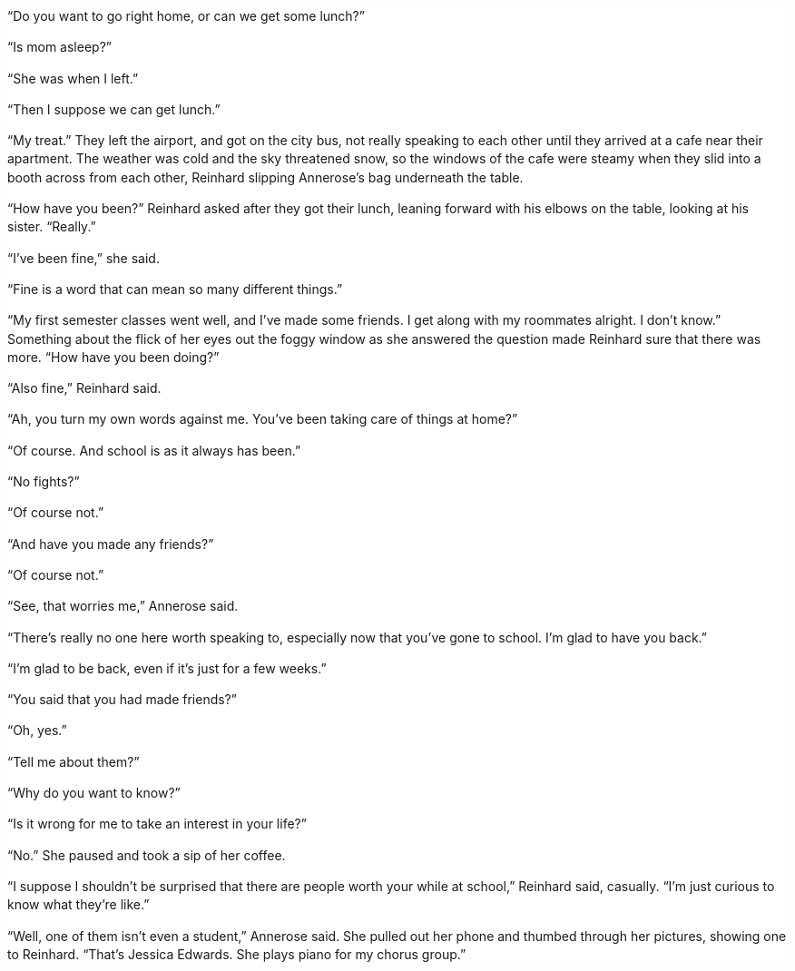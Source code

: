 “Do you want to go right home, or can we get some lunch?”

“Is mom asleep?”

“She was when I left.”

“Then I suppose we can get lunch.”

“My treat.” They left the airport, and got on the city bus, not really speaking to each other until they arrived at a cafe near their apartment. The weather was cold and the sky threatened snow, so the windows of the cafe were steamy when they slid into a booth across from each other, Reinhard slipping Annerose’s bag underneath the table. 

“How have you been?” Reinhard asked after they got their lunch, leaning forward with his elbows on the table, looking at his sister. “Really.”

“I’ve been fine,” she said.

“Fine is a word that can mean so many different things.”

“My first semester classes went well, and I’ve made some friends. I get along with my roommates alright. I don’t know.” Something about the flick of her eyes out the foggy window as she answered the question made Reinhard sure that there was more. “How have you been doing?”

“Also fine,” Reinhard said.

“Ah, you turn my own words against me. You’ve been taking care of things at home?”

“Of course. And school is as it always has been.”

“No fights?”

“Of course not.”

“And have you made any friends?”

“Of course not.”

“See, that worries me,” Annerose said.

“There’s really no one here worth speaking to, especially now that you’ve gone to school. I’m glad to have you back.”

“I’m glad to be back, even if it’s just for a few weeks.”

“You said that you had made friends?”

“Oh, yes.”

“Tell me about them?”

“Why do you want to know?”

“Is it wrong for me to take an interest in your life?”

“No.” She paused and took a sip of her coffee.

“I suppose I shouldn’t be surprised that there are people worth your while at school,” Reinhard said, casually. “I’m just curious to know what they’re like.”

“Well, one of them isn’t even a student,” Annerose said. She pulled out her phone and thumbed through her pictures, showing one to Reinhard. “That’s Jessica Edwards. She plays piano for my chorus group.”
